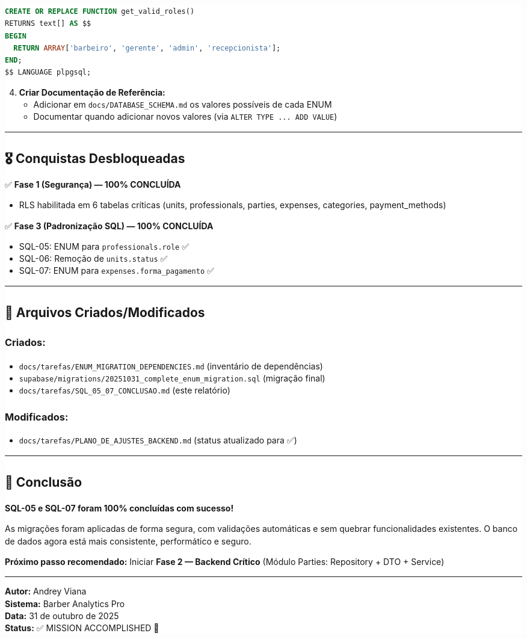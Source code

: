    ```sql
   CREATE OR REPLACE FUNCTION get_valid_roles()
   RETURNS text[] AS $$
   BEGIN
     RETURN ARRAY['barbeiro', 'gerente', 'admin', 'recepcionista'];
   END;
   $$ LANGUAGE plpgsql;
   ```

4. **Criar Documentação de Referência:**
   - Adicionar em `docs/DATABASE_SCHEMA.md` os valores possíveis de cada ENUM
   - Documentar quando adicionar novos valores (via `ALTER TYPE ... ADD VALUE`)

---

## 🎖️ Conquistas Desbloqueadas

✅ **Fase 1 (Segurança) — 100% CONCLUÍDA**

- RLS habilitada em 6 tabelas críticas (units, professionals, parties, expenses, categories, payment_methods)

✅ **Fase 3 (Padronização SQL) — 100% CONCLUÍDA**

- SQL-05: ENUM para `professionals.role` ✅
- SQL-06: Remoção de `units.status` ✅
- SQL-07: ENUM para `expenses.forma_pagamento` ✅

---

## 📂 Arquivos Criados/Modificados

### Criados:

- `docs/tarefas/ENUM_MIGRATION_DEPENDENCIES.md` (inventário de dependências)
- `supabase/migrations/20251031_complete_enum_migration.sql` (migração final)
- `docs/tarefas/SQL_05_07_CONCLUSAO.md` (este relatório)

### Modificados:

- `docs/tarefas/PLANO_DE_AJUSTES_BACKEND.md` (status atualizado para ✅)

---

## 🏁 Conclusão

**SQL-05 e SQL-07 foram 100% concluídas com sucesso!**

As migrações foram aplicadas de forma segura, com validações automáticas e sem quebrar funcionalidades existentes. O banco de dados agora está mais consistente, performático e seguro.

**Próximo passo recomendado:** Iniciar **Fase 2 — Backend Crítico** (Módulo Parties: Repository + DTO + Service)

---

**Autor:** Andrey Viana  
**Sistema:** Barber Analytics Pro  
**Data:** 31 de outubro de 2025  
**Status:** ✅ MISSION ACCOMPLISHED 🎉

